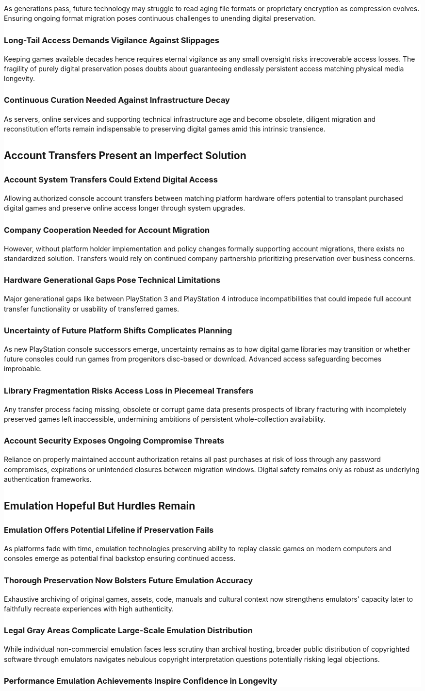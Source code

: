 As generations pass, future technology may struggle to read aging file formats or proprietary encryption as compression evolves. Ensuring ongoing format migration poses continuous challenges to unending digital preservation.
###  Long-Tail Access Demands Vigilance Against Slippages
Keeping games available decades hence requires eternal vigilance as any small oversight risks irrecoverable access losses. The fragility of purely digital preservation poses doubts about guaranteeing endlessly persistent access matching physical media longevity.
###  Continuous Curation Needed Against Infrastructure Decay
As servers, online services and supporting technical infrastructure age and become obsolete, diligent migration and reconstitution efforts remain indispensable to preserving digital games amid this intrinsic transience.
##  Account Transfers Present an Imperfect Solution
###  Account System Transfers Could Extend Digital Access 
Allowing authorized console account transfers between matching platform hardware offers potential to transplant purchased digital games and preserve online access longer through system upgrades. 
###  Company Cooperation Needed for Account Migration 
However, without platform holder implementation and policy changes formally supporting account migrations, there exists no standardized solution. Transfers would rely on continued company partnership prioritizing preservation over business concerns.
###  Hardware Generational Gaps Pose Technical Limitations
Major generational gaps like between PlayStation 3 and PlayStation 4 introduce incompatibilities that could impede full account transfer functionality or usability of transferred games. 
###  Uncertainty of Future Platform Shifts Complicates Planning
As new PlayStation console successors emerge, uncertainty remains as to how digital game libraries may transition or whether future consoles could run games from progenitors disc-based or download. Advanced access safeguarding becomes improbable.
###  Library Fragmentation Risks Access Loss in Piecemeal Transfers 
Any transfer process facing missing, obsolete or corrupt game data presents prospects of library fracturing with incompletely preserved games left inaccessible, undermining ambitions of persistent whole-collection availability. 
###  Account Security Exposes Ongoing Compromise Threats  
Reliance on properly maintained account authorization retains all past purchases at risk of loss through any password compromises, expirations or unintended closures between migration windows. Digital safety remains only as robust as underlying authentication frameworks.
##  Emulation Hopeful But Hurdles Remain  
###  Emulation Offers Potential Lifeline if Preservation Fails
As platforms fade with time, emulation technologies preserving ability to replay classic games on modern computers and consoles emerge as potential final backstop ensuring continued access.
###  Thorough Preservation Now Bolsters Future Emulation Accuracy  
Exhaustive archiving of original games, assets, code, manuals and cultural context now strengthens emulators' capacity later to faithfully recreate experiences with high authenticity.
###  Legal Gray Areas Complicate Large-Scale Emulation Distribution   
While individual non-commercial emulation faces less scrutiny than archival hosting, broader public distribution of copyrighted software through emulators navigates nebulous copyright interpretation questions potentially risking legal objections.
###  Performance Emulation Achievements Inspire Confidence in Longevity